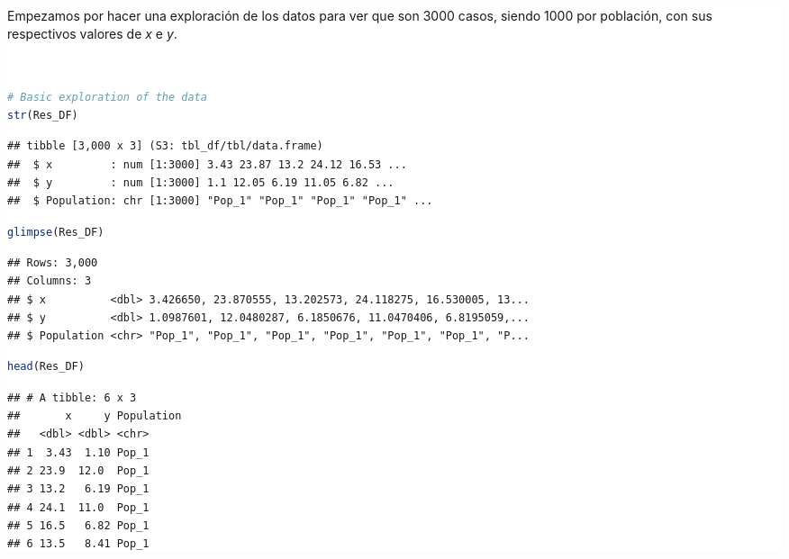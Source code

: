 Empezamos por hacer una exploración de los datos para ver que son 3000
casos, siendo 1000 por población, con sus respectivos valores de *x* e
*y*.

 

``` r
# Basic exploration of the data
str(Res_DF)
```

    ## tibble [3,000 x 3] (S3: tbl_df/tbl/data.frame)
    ##  $ x         : num [1:3000] 3.43 23.87 13.2 24.12 16.53 ...
    ##  $ y         : num [1:3000] 1.1 12.05 6.19 11.05 6.82 ...
    ##  $ Population: chr [1:3000] "Pop_1" "Pop_1" "Pop_1" "Pop_1" ...

``` r
glimpse(Res_DF)
```

    ## Rows: 3,000
    ## Columns: 3
    ## $ x          <dbl> 3.426650, 23.870555, 13.202573, 24.118275, 16.530005, 13...
    ## $ y          <dbl> 1.0987601, 12.0480287, 6.1850676, 11.0470406, 6.8195059,...
    ## $ Population <chr> "Pop_1", "Pop_1", "Pop_1", "Pop_1", "Pop_1", "Pop_1", "P...

``` r
head(Res_DF)
```

    ## # A tibble: 6 x 3
    ##       x     y Population
    ##   <dbl> <dbl> <chr>     
    ## 1  3.43  1.10 Pop_1     
    ## 2 23.9  12.0  Pop_1     
    ## 3 13.2   6.19 Pop_1     
    ## 4 24.1  11.0  Pop_1     
    ## 5 16.5   6.82 Pop_1     
    ## 6 13.5   8.41 Pop_1
